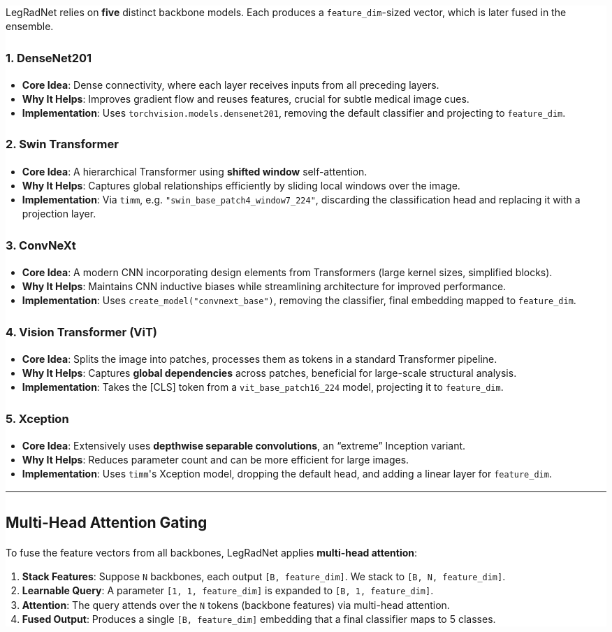 LegRadNet relies on **five** distinct backbone models. Each produces a `feature_dim`-sized vector, which is later fused in the ensemble.

### 1. DenseNet201
- **Core Idea**: Dense connectivity, where each layer receives inputs from all preceding layers.  
- **Why It Helps**: Improves gradient flow and reuses features, crucial for subtle medical image cues.  
- **Implementation**: Uses `torchvision.models.densenet201`, removing the default classifier and projecting to `feature_dim`.

### 2. Swin Transformer
- **Core Idea**: A hierarchical Transformer using **shifted window** self-attention.  
- **Why It Helps**: Captures global relationships efficiently by sliding local windows over the image.  
- **Implementation**: Via `timm`, e.g. `"swin_base_patch4_window7_224"`, discarding the classification head and replacing it with a projection layer.

### 3. ConvNeXt
- **Core Idea**: A modern CNN incorporating design elements from Transformers (large kernel sizes, simplified blocks).  
- **Why It Helps**: Maintains CNN inductive biases while streamlining architecture for improved performance.  
- **Implementation**: Uses `create_model("convnext_base")`, removing the classifier, final embedding mapped to `feature_dim`.

### 4. Vision Transformer (ViT)
- **Core Idea**: Splits the image into patches, processes them as tokens in a standard Transformer pipeline.  
- **Why It Helps**: Captures **global dependencies** across patches, beneficial for large-scale structural analysis.  
- **Implementation**: Takes the [CLS] token from a `vit_base_patch16_224` model, projecting it to `feature_dim`.

### 5. Xception
- **Core Idea**: Extensively uses **depthwise separable convolutions**, an “extreme” Inception variant.  
- **Why It Helps**: Reduces parameter count and can be more efficient for large images.  
- **Implementation**: Uses `timm`'s Xception model, dropping the default head, and adding a linear layer for `feature_dim`.

---

## Multi-Head Attention Gating

To fuse the feature vectors from all backbones, LegRadNet applies **multi-head attention**:

1. **Stack Features**: Suppose `N` backbones, each output `[B, feature_dim]`. We stack to `[B, N, feature_dim]`.  
2. **Learnable Query**: A parameter `[1, 1, feature_dim]` is expanded to `[B, 1, feature_dim]`.  
3. **Attention**: The query attends over the `N` tokens (backbone features) via multi-head attention.  
4. **Fused Output**: Produces a single `[B, feature_dim]` embedding that a final classifier maps to 5 classes.
